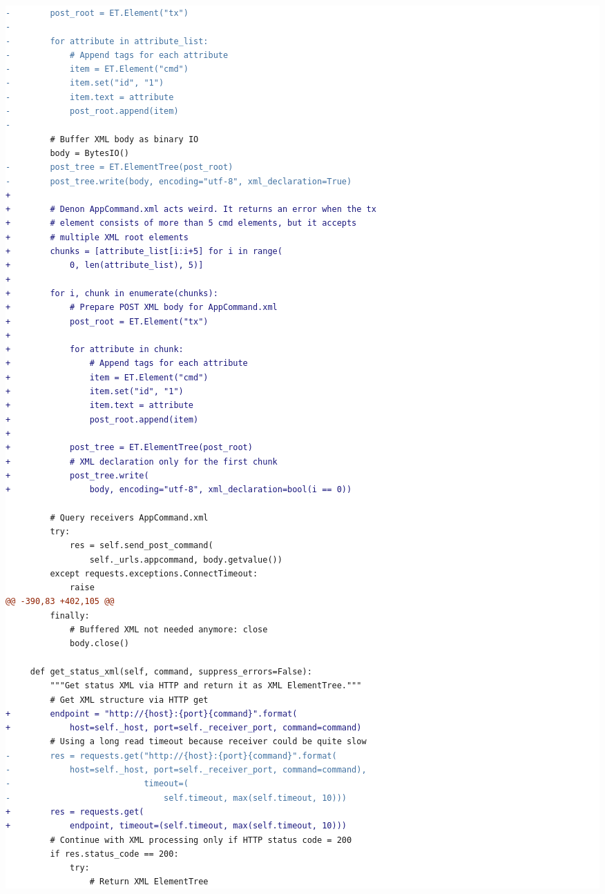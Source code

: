 ```diff
-        post_root = ET.Element("tx")
-
-        for attribute in attribute_list:
-            # Append tags for each attribute
-            item = ET.Element("cmd")
-            item.set("id", "1")
-            item.text = attribute
-            post_root.append(item)
-
         # Buffer XML body as binary IO
         body = BytesIO()
-        post_tree = ET.ElementTree(post_root)
-        post_tree.write(body, encoding="utf-8", xml_declaration=True)
+
+        # Denon AppCommand.xml acts weird. It returns an error when the tx
+        # element consists of more than 5 cmd elements, but it accepts
+        # multiple XML root elements
+        chunks = [attribute_list[i:i+5] for i in range(
+            0, len(attribute_list), 5)]
+
+        for i, chunk in enumerate(chunks):
+            # Prepare POST XML body for AppCommand.xml
+            post_root = ET.Element("tx")
+
+            for attribute in chunk:
+                # Append tags for each attribute
+                item = ET.Element("cmd")
+                item.set("id", "1")
+                item.text = attribute
+                post_root.append(item)
+
+            post_tree = ET.ElementTree(post_root)
+            # XML declaration only for the first chunk
+            post_tree.write(
+                body, encoding="utf-8", xml_declaration=bool(i == 0))
 
         # Query receivers AppCommand.xml
         try:
             res = self.send_post_command(
                 self._urls.appcommand, body.getvalue())
         except requests.exceptions.ConnectTimeout:
             raise
@@ -390,83 +402,105 @@
         finally:
             # Buffered XML not needed anymore: close
             body.close()
 
     def get_status_xml(self, command, suppress_errors=False):
         """Get status XML via HTTP and return it as XML ElementTree."""
         # Get XML structure via HTTP get
+        endpoint = "http://{host}:{port}{command}".format(
+            host=self._host, port=self._receiver_port, command=command)
         # Using a long read timeout because receiver could be quite slow
-        res = requests.get("http://{host}:{port}{command}".format(
-            host=self._host, port=self._receiver_port, command=command),
-                           timeout=(
-                               self.timeout, max(self.timeout, 10)))
+        res = requests.get(
+            endpoint, timeout=(self.timeout, max(self.timeout, 10)))
         # Continue with XML processing only if HTTP status code = 200
         if res.status_code == 200:
             try:
                 # Return XML ElementTree
```